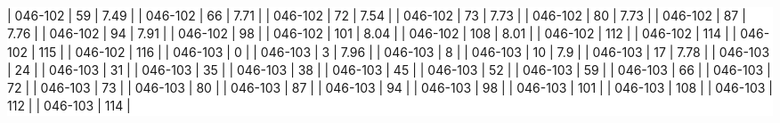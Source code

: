 | 046-102 |	59 | 7.49 |
| 046-102 |	66 | 7.71 |
| 046-102 |	72 | 7.54 |
| 046-102 |	73 | 7.73 |
| 046-102 |	80 | 7.73 |
| 046-102 |	87 | 7.76 |
| 046-102 |	94 | 7.91 |
| 046-102 |	98 |
| 046-102 |	101 | 8.04 |
| 046-102 |	108 | 8.01 |
| 046-102 |	112 |
| 046-102 |	114 |
| 046-102 | 115 |
| 046-102 | 116 |
| 046-103 |	0 |
| 046-103 |	3 | 7.96 |
| 046-103 |	8 |
| 046-103 |	10 | 7.9 |
| 046-103 |	17 | 7.78 |
| 046-103 |	24 |
| 046-103 |	31 |
| 046-103 |	35 |
| 046-103 |	38 |
| 046-103 |	45 |
| 046-103 |	52 |
| 046-103 |	59 |
| 046-103 |	66 |
| 046-103 |	72 |
| 046-103 |	73 |
| 046-103 |	80 |
| 046-103 |	87 |
| 046-103 |	94 |
| 046-103 |	98 |
| 046-103 |	101 |
| 046-103 |	108 |
| 046-103 |	112 |
| 046-103 |	114 |